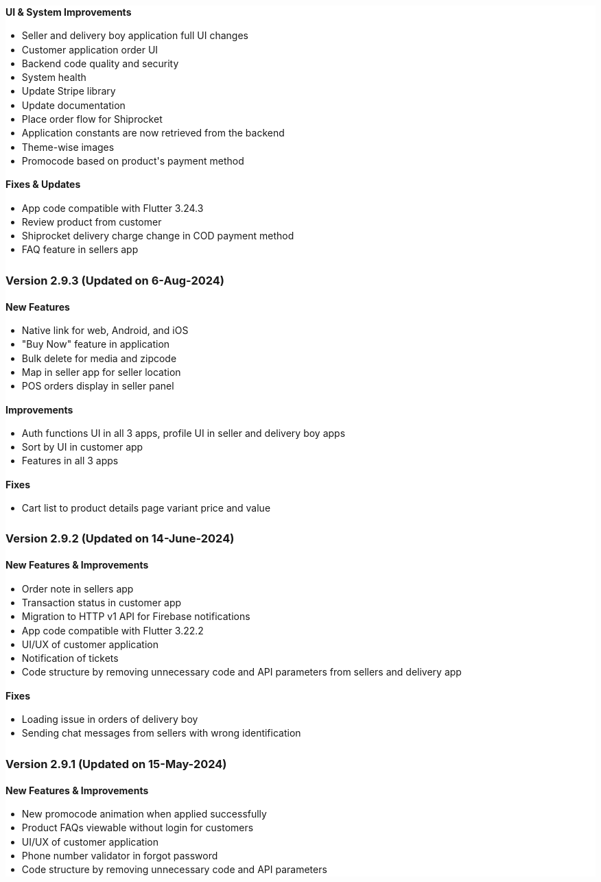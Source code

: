 **UI & System Improvements**
- Seller and delivery boy application full UI changes
- Customer application order UI
- Backend code quality and security
- System health
- Update Stripe library
- Update documentation
- Place order flow for Shiprocket
- Application constants are now retrieved from the backend
- Theme-wise images
- Promocode based on product's payment method

**Fixes & Updates**
- App code compatible with Flutter 3.24.3
- Review product from customer
- Shiprocket delivery charge change in COD payment method
- FAQ feature in sellers app

### Version 2.9.3 (Updated on 6-Aug-2024)

**New Features**
- Native link for web, Android, and iOS
- "Buy Now" feature in application
- Bulk delete for media and zipcode
- Map in seller app for seller location
- POS orders display in seller panel

**Improvements**
- Auth functions UI in all 3 apps, profile UI in seller and delivery boy apps
- Sort by UI in customer app
- Features in all 3 apps

**Fixes**
- Cart list to product details page variant price and value

### Version 2.9.2 (Updated on 14-June-2024)

**New Features & Improvements**
- Order note in sellers app
- Transaction status in customer app
- Migration to HTTP v1 API for Firebase notifications
- App code compatible with Flutter 3.22.2
- UI/UX of customer application
- Notification of tickets
- Code structure by removing unnecessary code and API parameters from sellers and delivery app

**Fixes**
- Loading issue in orders of delivery boy
- Sending chat messages from sellers with wrong identification

### Version 2.9.1 (Updated on 15-May-2024)

**New Features & Improvements**
- New promocode animation when applied successfully
- Product FAQs viewable without login for customers
- UI/UX of customer application
- Phone number validator in forgot password
- Code structure by removing unnecessary code and API parameters
